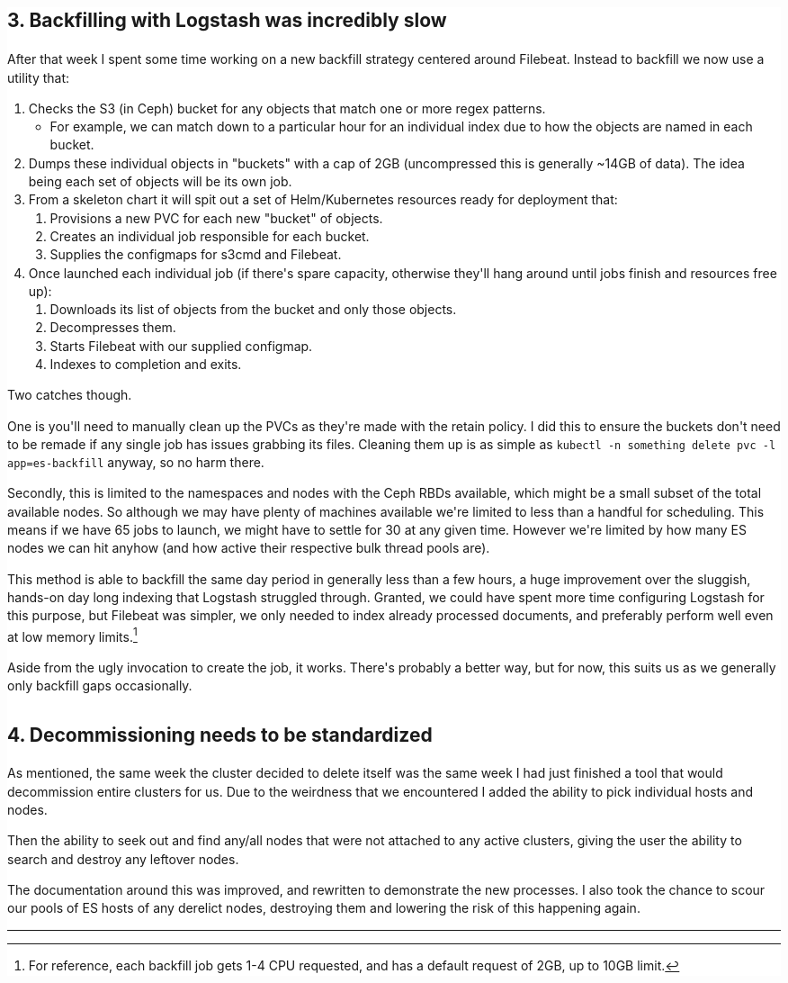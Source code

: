 ## 3. Backfilling with Logstash was incredibly slow

After that week I spent some time working on a new backfill strategy centered around Filebeat. Instead to backfill we now use a utility that:

1. Checks the S3 (in Ceph) bucket for any objects that match one or more regex patterns.
    * For example, we can match down to a particular hour for an individual index due to how the objects are named in each bucket.
2. Dumps these individual objects in "buckets" with a cap of 2GB (uncompressed this is generally ~14GB of data). The idea being each set of objects will be its own job.
3. From a skeleton chart it will spit out a set of Helm/Kubernetes resources ready for deployment that:
    1. Provisions a new PVC for each new "bucket" of objects.
    2. Creates an individual job responsible for each bucket.
    3. Supplies the configmaps for s3cmd and Filebeat.
4. Once launched each individual job (if there's spare capacity, otherwise they'll hang around until jobs finish and resources free up):
    1. Downloads its list of objects from the bucket and only those objects.
    2. Decompresses them.
    3. Starts Filebeat with our supplied configmap.
    4. Indexes to completion and exits.

Two catches though.

One is you'll need to manually clean up the PVCs as they're made with the retain policy. I did this to ensure the buckets don't need to be remade if any single job has issues grabbing its files. Cleaning them up is as simple as `kubectl -n something delete pvc -l app=es-backfill` anyway, so no harm there.

Secondly, this is limited to the namespaces and nodes with the Ceph RBDs available, which might be a small subset of the total available nodes. So although we may have plenty of machines available we're limited to less than a handful for scheduling. This means if we have 65 jobs to launch, we might have to settle for 30 at any given time. However we're limited by how many ES nodes we can hit anyhow (and how active their respective bulk thread pools are).

This method is able to backfill the same day period in generally less than a few hours, a huge improvement over the sluggish, hands-on day long indexing that Logstash struggled through. Granted, we could have spent more time configuring Logstash for this purpose, but Filebeat was simpler, we only needed to index already processed documents, and preferably perform well even at low memory limits.[^3]

Aside from the ugly invocation to create the job, it works. There's probably a better way, but for now, this suits us as we generally only backfill gaps occasionally.

## 4. Decommissioning needs to be standardized

As mentioned, the same week the cluster decided to delete itself was the same week I had just finished a tool that would decommission entire clusters for us. Due to the weirdness that we encountered I added the ability to pick individual hosts and nodes.

Then the ability to seek out and find any/all nodes that were not attached to any active clusters, giving the user the ability to search and destroy any leftover nodes.

The documentation around this was improved, and rewritten to demonstrate the new processes. I also took the chance to scour our pools of ES hosts of any derelict nodes, destroying them and lowering the risk of this happening again.

---

[es-ksm]: https://github.com/Battleroid/es-ksm
[^1]: We try to keep the names standardized like this as it makes scripts/Rundeck jobs easier to automate if they're all labelled consistently.
[^2]: This partly worked, but Ceph still remains an issue. Just due to the sheer size of the cluster and amount of data it quickly congests the LBs for Ceph, so no matter what method we tried we'd never get a clean backup unfortunately. Failed shards were an inevitability, not a rare occurrence.
[^3]: For reference, each backfill job gets 1-4 CPU requested, and has a default request of 2GB, up to 10GB limit.